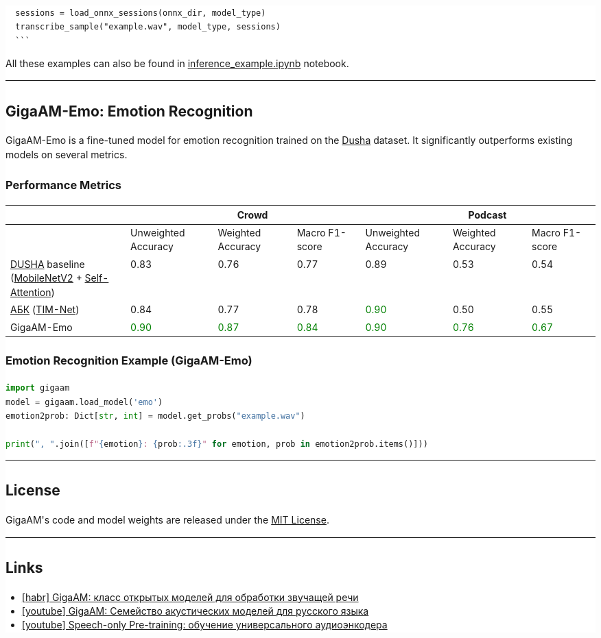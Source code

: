       sessions = load_onnx_sessions(onnx_dir, model_type)
      transcribe_sample("example.wav", model_type, sessions)
      ```


All these examples can also be found in [inference_example.ipynb](./inference_example.ipynb) notebook.

---


## GigaAM-Emo: Emotion Recognition

GigaAM-Emo is a fine-tuned model for emotion recognition trained on the [Dusha](https://arxiv.org/pdf/2212.12266.pdf) dataset. It significantly outperforms existing models on several metrics.

### Performance Metrics
|  |  | Crowd |  |  | Podcast |  |
| --- | --- | --- | --- | --- | --- | --- |
|  | Unweighted Accuracy | Weighted Accuracy | Macro F1-score | Unweighted Accuracy | Weighted Accuracy | Macro F1-score |
| [DUSHA](https://arxiv.org/pdf/2212.12266.pdf) baseline <br/> ([MobileNetV2](https://arxiv.org/abs/1801.04381) + [Self-Attention](https://arxiv.org/pdf/1805.08318.pdf)) | 0.83 | 0.76 | 0.77 | 0.89 | 0.53 | 0.54 |
| [АБК](https://aij.ru/archive?albumId=2&videoId=337) ([TIM-Net](https://arxiv.org/pdf/2211.08233.pdf)) | 0.84 | 0.77 | 0.78 | <span style="color:green">0.90</span> | 0.50 | 0.55 |
| GigaAM-Emo | <span style="color:green">0.90</span> | <span style="color:green">0.87</span> | <span style="color:green">0.84</span> | <span style="color:green">0.90</span> | <span style="color:green">0.76</span> | <span style="color:green">0.67</span> |

### Emotion Recognition Example (GigaAM-Emo)

```python
import gigaam
model = gigaam.load_model('emo')
emotion2prob: Dict[str, int] = model.get_probs("example.wav")

print(", ".join([f"{emotion}: {prob:.3f}" for emotion, prob in emotion2prob.items()]))
```

---

## License

GigaAM's code and model weights are released under the [MIT License](./LICENSE).

---

## Links
* [[habr] GigaAM: класс открытых моделей для обработки звучащей речи](https://habr.com/ru/companies/sberdevices/articles/805569)
* [[youtube] GigaAM: Семейство акустических моделей для русского языка](https://youtu.be/PvZuTUnZa2Q?t=26442)
* [[youtube] Speech-only Pre-training: обучение универсального аудиоэнкодера](https://www.youtube.com/watch?v=ktO4Mx6UMNk)
